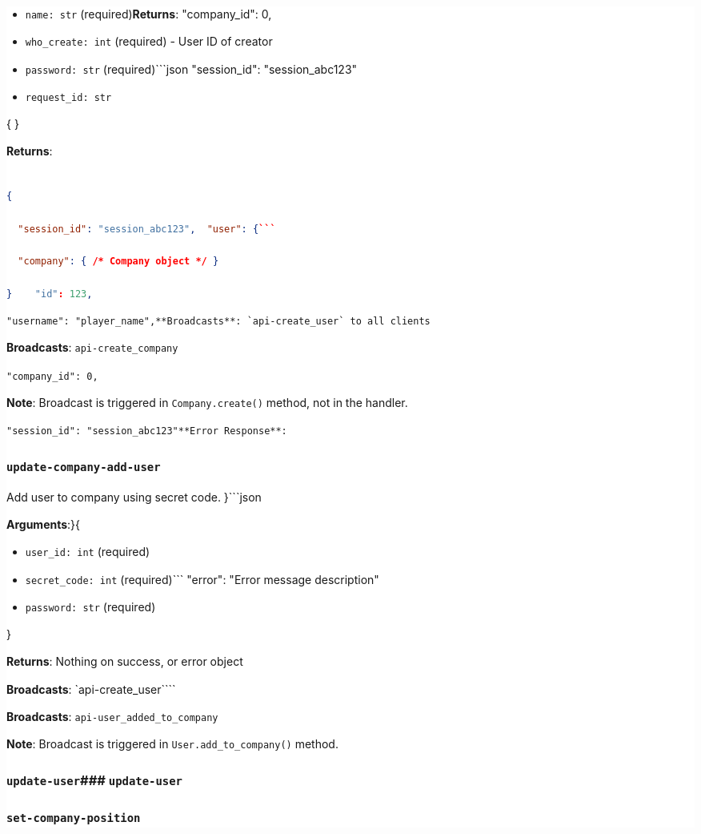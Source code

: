 - `name: str` (required)**Returns**:    "company_id": 0,

- `who_create: int` (required) - User ID of creator

- `password: str` (required)```json    "session_id": "session_abc123"

- `request_id: str`

{  }

**Returns**:

```json  "session_id": "session_abc123",}

{

  "session_id": "session_abc123",  "user": {```

  "company": { /* Company object */ }

}    "id": 123,

```

    "username": "player_name",**Broadcasts**: `api-create_user` to all clients

**Broadcasts**: `api-create_company`

    "company_id": 0,

**Note**: Broadcast is triggered in `Company.create()` method, not in the handler.

    "session_id": "session_abc123"**Error Response**:

### `update-company-add-user`

Add user to company using secret code.  }```json



**Arguments**:}{

- `user_id: int` (required)

- `secret_code: int` (required)```  "error": "Error message description"

- `password: str` (required)

}

**Returns**: Nothing on success, or error object

**Broadcasts**: `api-create_user````

**Broadcasts**: `api-user_added_to_company`



**Note**: Broadcast is triggered in `User.add_to_company()` method.

### `update-user`### `update-user`

### `set-company-position`
